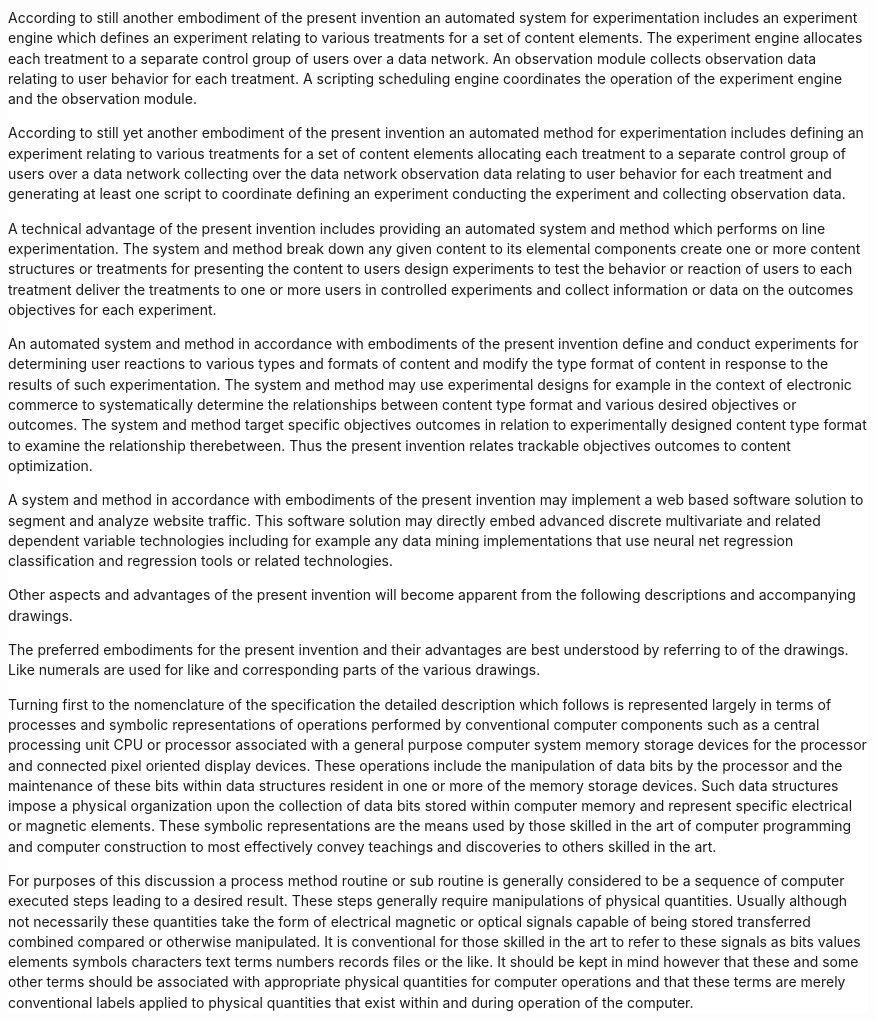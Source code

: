 According to still another embodiment of the present invention an automated system for experimentation includes an experiment engine which defines an experiment relating to various treatments for a set of content elements. The experiment engine allocates each treatment to a separate control group of users over a data network. An observation module collects observation data relating to user behavior for each treatment. A scripting scheduling engine coordinates the operation of the experiment engine and the observation module.

According to still yet another embodiment of the present invention an automated method for experimentation includes defining an experiment relating to various treatments for a set of content elements allocating each treatment to a separate control group of users over a data network collecting over the data network observation data relating to user behavior for each treatment and generating at least one script to coordinate defining an experiment conducting the experiment and collecting observation data.

A technical advantage of the present invention includes providing an automated system and method which performs on line experimentation. The system and method break down any given content to its elemental components create one or more content structures or treatments for presenting the content to users design experiments to test the behavior or reaction of users to each treatment deliver the treatments to one or more users in controlled experiments and collect information or data on the outcomes objectives for each experiment.

An automated system and method in accordance with embodiments of the present invention define and conduct experiments for determining user reactions to various types and formats of content and modify the type format of content in response to the results of such experimentation. The system and method may use experimental designs for example in the context of electronic commerce to systematically determine the relationships between content type format and various desired objectives or outcomes. The system and method target specific objectives outcomes in relation to experimentally designed content type format to examine the relationship therebetween. Thus the present invention relates trackable objectives outcomes to content optimization.

A system and method in accordance with embodiments of the present invention may implement a web based software solution to segment and analyze website traffic. This software solution may directly embed advanced discrete multivariate and related dependent variable technologies including for example any data mining implementations that use neural net regression classification and regression tools or related technologies.

Other aspects and advantages of the present invention will become apparent from the following descriptions and accompanying drawings.

The preferred embodiments for the present invention and their advantages are best understood by referring to of the drawings. Like numerals are used for like and corresponding parts of the various drawings.

Turning first to the nomenclature of the specification the detailed description which follows is represented largely in terms of processes and symbolic representations of operations performed by conventional computer components such as a central processing unit CPU or processor associated with a general purpose computer system memory storage devices for the processor and connected pixel oriented display devices. These operations include the manipulation of data bits by the processor and the maintenance of these bits within data structures resident in one or more of the memory storage devices. Such data structures impose a physical organization upon the collection of data bits stored within computer memory and represent specific electrical or magnetic elements. These symbolic representations are the means used by those skilled in the art of computer programming and computer construction to most effectively convey teachings and discoveries to others skilled in the art.

For purposes of this discussion a process method routine or sub routine is generally considered to be a sequence of computer executed steps leading to a desired result. These steps generally require manipulations of physical quantities. Usually although not necessarily these quantities take the form of electrical magnetic or optical signals capable of being stored transferred combined compared or otherwise manipulated. It is conventional for those skilled in the art to refer to these signals as bits values elements symbols characters text terms numbers records files or the like. It should be kept in mind however that these and some other terms should be associated with appropriate physical quantities for computer operations and that these terms are merely conventional labels applied to physical quantities that exist within and during operation of the computer.
